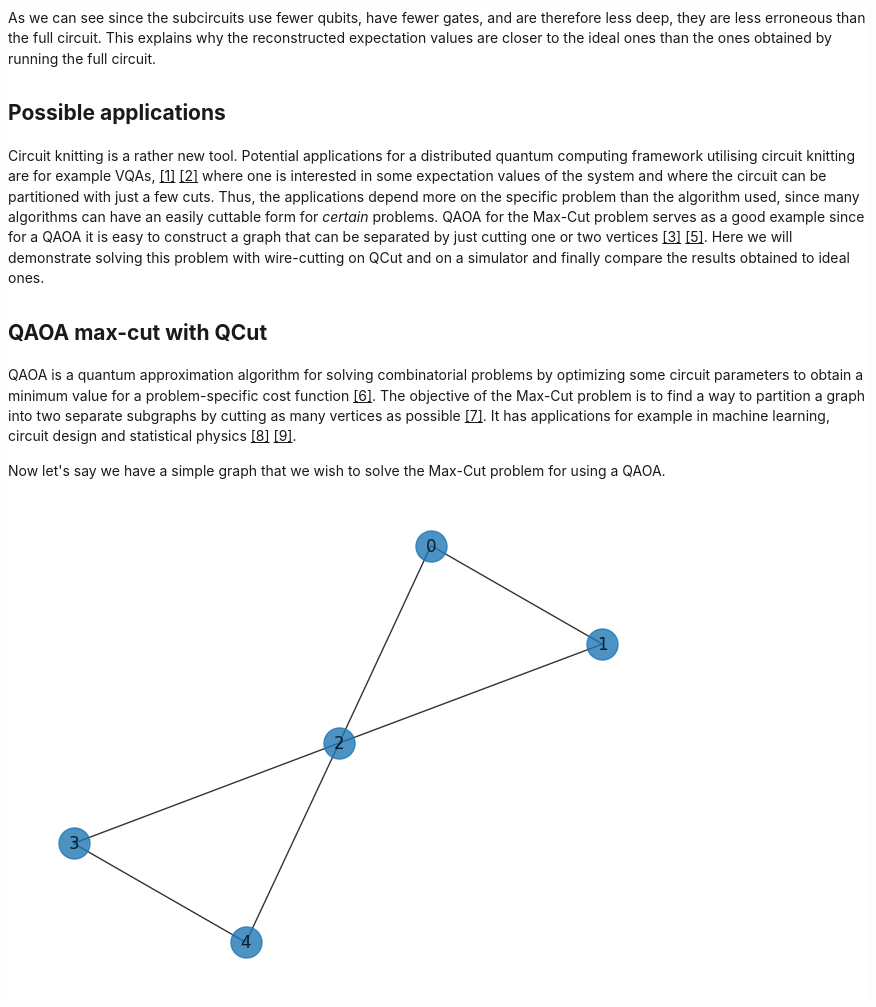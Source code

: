 As we can see since the subcircuits use fewer qubits, have fewer gates, and are therefore less deep, they are less erroneous than the full circuit. This explains why the reconstructed expectation values are closer to the ideal ones than the ones obtained by running the full circuit.

## Possible applications

Circuit knitting is a rather new tool. Potential applications for a distributed quantum computing framework utilising circuit knitting are for example VQAs, <a href="#references">[1]</a> <a href="#references">[2]</a> where one is interested in some expectation values of the system and where the circuit can be partitioned with just a few cuts. Thus, the applications depend more on the specific problem than the algorithm used, since many algorithms can have an easily cuttable form for *certain* problems. QAOA for the Max-Cut problem serves as a good example since for a QAOA it is easy to construct a graph that can be separated by just cutting one or two vertices <a href="#references">[3]</a> <a href="#references">[5]</a>. Here we will demonstrate solving this problem with wire-cutting on QCut and on a simulator and finally compare the results obtained to ideal ones.

## QAOA max-cut with QCut

QAOA is a quantum approximation algorithm for solving combinatorial problems by optimizing some circuit parameters to obtain a minimum value for a problem-specific cost function <a href="#references">[6]</a>. The objective of the Max-Cut problem is to find a way to partition a graph into two separate subgraphs by cutting as many vertices as possible <a href="#references">[7]</a>. It has applications for example in machine learning, circuit design and statistical physics <a href="#references">[8]</a> <a href="#references">[9]</a>.

Now let's say we have a simple graph that we wish to solve the Max-Cut problem for using a QAOA.

![graph for QAOA Max-Cut problem](/assets/images/Circuit-Knitting-Blog/qaoa-graph.png)
